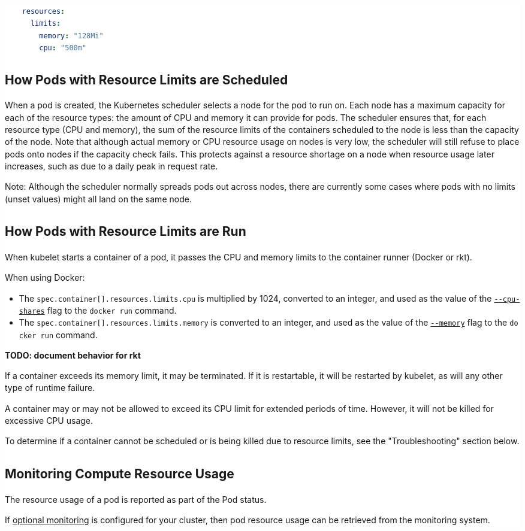 ```yaml
    resources:
      limits:
        memory: "128Mi"
        cpu: "500m"
```

## How Pods with Resource Limits are Scheduled

When a pod is created, the Kubernetes scheduler selects a node for the pod to
run on.  Each node has a maximum capacity for each of the resource types: the
amount of CPU and memory it can provide for pods.  The scheduler ensures that,
for each resource type (CPU and memory), the sum of the resource limits of the
containers scheduled to the node is less than the capacity of the node.  Note
that although actual memory or CPU resource usage on nodes is very low, the
scheduler will still refuse to place pods onto nodes if the capacity check
fails.  This protects against a resource shortage on a node when resource usage
later increases, such as due to a daily peak in request rate.

Note: Although the scheduler normally spreads pods out across nodes, there are currently some cases
where pods with no limits (unset values) might all land on the same node.

## How Pods with Resource Limits are Run

When kubelet starts a container of a pod, it passes the CPU and memory limits to the container
runner (Docker or rkt).

When using Docker:
- The `spec.container[].resources.limits.cpu` is multiplied by 1024, converted to an integer, and
  used as the value of the [`--cpu-shares`](
  https://docs.docker.com/reference/run/#runtime-constraints-on-resources) flag to the `docker run`
  command.
- The `spec.container[].resources.limits.memory` is converted to an integer, and used as the value
  of the [`--memory`](https://docs.docker.com/reference/run/#runtime-constraints-on-resources) flag
  to the `docker run` command.

**TODO: document behavior for rkt**

If a container exceeds its memory limit, it may be terminated.  If it is restartable, it will be
restarted by kubelet, as will any other type of runtime failure.  

A container may or may not be allowed to exceed its CPU limit for extended periods of time.
However, it will not be killed for excessive CPU usage.

To determine if a container cannot be scheduled or is being killed due to resource limits, see the
"Troubleshooting" section below.

## Monitoring Compute Resource Usage

The resource usage of a pod is reported as part of the Pod status.

If [optional monitoring](http://releases.k8s.io/v1.0.6/cluster/addons/cluster-monitoring/README.md) is configured for your cluster,
then pod resource usage can be retrieved from the monitoring system.
